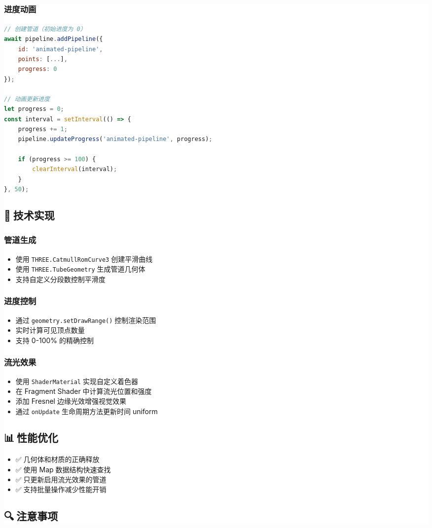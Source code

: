 ### 进度动画

```javascript
// 创建管道（初始进度为 0）
await pipeline.addPipeline({
    id: 'animated-pipeline',
    points: [...],
    progress: 0
});

// 动画更新进度
let progress = 0;
const interval = setInterval(() => {
    progress += 1;
    pipeline.updateProgress('animated-pipeline', progress);
    
    if (progress >= 100) {
        clearInterval(interval);
    }
}, 50);
```

## 🎨 技术实现

### 管道生成

- 使用 `THREE.CatmullRomCurve3` 创建平滑曲线
- 使用 `THREE.TubeGeometry` 生成管道几何体
- 支持自定义分段数控制平滑度

### 进度控制

- 通过 `geometry.setDrawRange()` 控制渲染范围
- 实时计算可见顶点数量
- 支持 0-100% 的精确控制

### 流光效果

- 使用 `ShaderMaterial` 实现自定义着色器
- 在 Fragment Shader 中计算流光位置和强度
- 添加 Fresnel 边缘光效增强视觉效果
- 通过 `onUpdate` 生命周期方法更新时间 uniform

## 📊 性能优化

- ✅ 几何体和材质的正确释放
- ✅ 使用 Map 数据结构快速查找
- ✅ 只更新启用流光效果的管道
- ✅ 支持批量操作减少性能开销

## 🔍 注意事项
